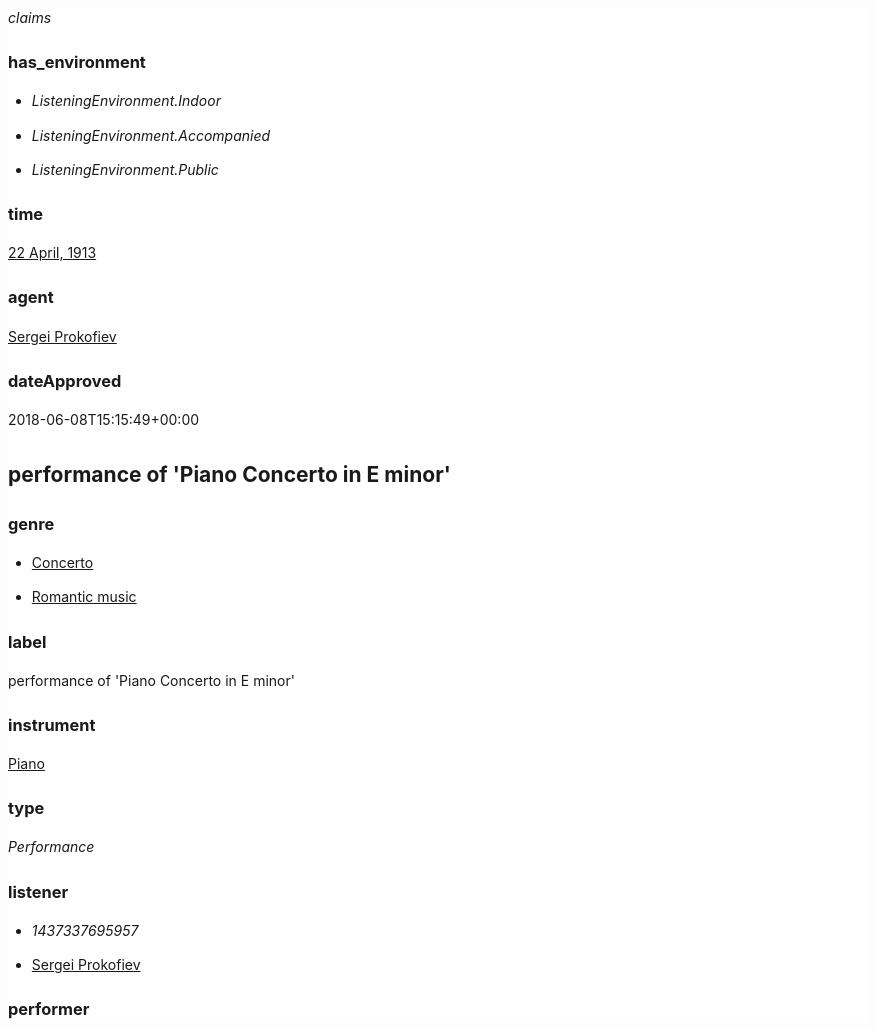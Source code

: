 *claims*

### has_environment

 - *ListeningEnvironment.Indoor*

 - *ListeningEnvironment.Accompanied*

 - *ListeningEnvironment.Public*

### time


[22 April, 1913](#22-April-1913)

### agent


[Sergei Prokofiev](#Sergei-Prokofiev)

### dateApproved


2018-06-08T15:15:49+00:00

## performance of 'Piano Concerto in E minor'

### genre

 - [Concerto](#Concerto)

 - [Romantic music](#Romantic-music)

### label


performance of 'Piano Concerto in E minor'

### instrument


[Piano](#Piano)

### type


*Performance*

### listener

 - *1437337695957*

 - [Sergei Prokofiev](#Sergei-Prokofiev)

### performer

